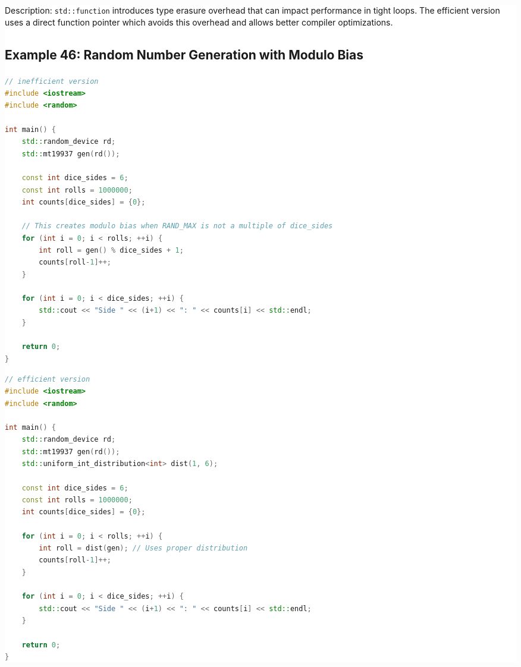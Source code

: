 Description: `std::function` introduces type erasure overhead that can impact performance in tight loops. The efficient version uses a direct function pointer which avoids this overhead and allows better compiler optimizations.

## Example 46: Random Number Generation with Modulo Bias

```cpp
// inefficient version
#include <iostream>
#include <random>

int main() {
    std::random_device rd;
    std::mt19937 gen(rd());
    
    const int dice_sides = 6;
    const int rolls = 1000000;
    int counts[dice_sides] = {0};
    
    // This creates modulo bias when RAND_MAX is not a multiple of dice_sides
    for (int i = 0; i < rolls; ++i) {
        int roll = gen() % dice_sides + 1;
        counts[roll-1]++;
    }
    
    for (int i = 0; i < dice_sides; ++i) {
        std::cout << "Side " << (i+1) << ": " << counts[i] << std::endl;
    }
    
    return 0;
}
```

```cpp
// efficient version
#include <iostream>
#include <random>

int main() {
    std::random_device rd;
    std::mt19937 gen(rd());
    std::uniform_int_distribution<int> dist(1, 6);
    
    const int dice_sides = 6;
    const int rolls = 1000000;
    int counts[dice_sides] = {0};
    
    for (int i = 0; i < rolls; ++i) {
        int roll = dist(gen); // Uses proper distribution
        counts[roll-1]++;
    }
    
    for (int i = 0; i < dice_sides; ++i) {
        std::cout << "Side " << (i+1) << ": " << counts[i] << std::endl;
    }
    
    return 0;
}
```
